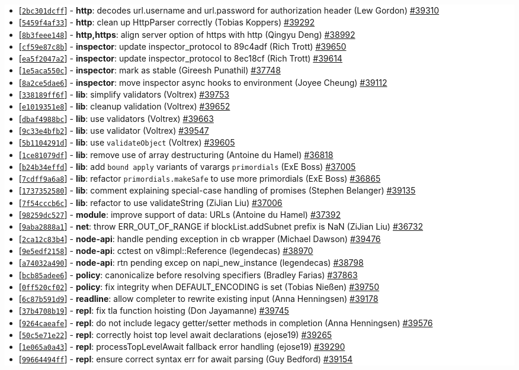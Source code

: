 * \[[`2bc301dcff`](https://github.com/nodejs/node/commit/2bc301dcff)] - **http**: decodes url.username and url.password for authorization header (Lew Gordon) [#39310](https://github.com/nodejs/node/pull/39310)
* \[[`5459f4af33`](https://github.com/nodejs/node/commit/5459f4af33)] - **http**: clean up HttpParser correctly (Tobias Koppers) [#39292](https://github.com/nodejs/node/pull/39292)
* \[[`8b3feee148`](https://github.com/nodejs/node/commit/8b3feee148)] - **http,https**: align server option of https with http (Qingyu Deng) [#38992](https://github.com/nodejs/node/pull/38992)
* \[[`cf59e87c8b`](https://github.com/nodejs/node/commit/cf59e87c8b)] - **inspector**: update inspector\_protocol to 89c4adf (Rich Trott) [#39650](https://github.com/nodejs/node/pull/39650)
* \[[`ea5f2047a2`](https://github.com/nodejs/node/commit/ea5f2047a2)] - **inspector**: update inspector\_protocol to 8ec18cf (Rich Trott) [#39614](https://github.com/nodejs/node/pull/39614)
* \[[`1e5aca550c`](https://github.com/nodejs/node/commit/1e5aca550c)] - **inspector**: mark as stable (Gireesh Punathil) [#37748](https://github.com/nodejs/node/pull/37748)
* \[[`8a2ce5dae6`](https://github.com/nodejs/node/commit/8a2ce5dae6)] - **inspector**: move inspector async hooks to environment (Joyee Cheung) [#39112](https://github.com/nodejs/node/pull/39112)
* \[[`338189ff6f`](https://github.com/nodejs/node/commit/338189ff6f)] - **lib**: simplify validators (Voltrex) [#39753](https://github.com/nodejs/node/pull/39753)
* \[[`e1019351e8`](https://github.com/nodejs/node/commit/e1019351e8)] - **lib**: cleanup validation (Voltrex) [#39652](https://github.com/nodejs/node/pull/39652)
* \[[`dbaf4988bc`](https://github.com/nodejs/node/commit/dbaf4988bc)] - **lib**: use validators (Voltrex) [#39663](https://github.com/nodejs/node/pull/39663)
* \[[`9c33e4bfb2`](https://github.com/nodejs/node/commit/9c33e4bfb2)] - **lib**: use validator (Voltrex) [#39547](https://github.com/nodejs/node/pull/39547)
* \[[`5b1104291d`](https://github.com/nodejs/node/commit/5b1104291d)] - **lib**: use `validateObject` (Voltrex) [#39605](https://github.com/nodejs/node/pull/39605)
* \[[`1ce81079df`](https://github.com/nodejs/node/commit/1ce81079df)] - **lib**: remove use of array destructuring (Antoine du Hamel) [#36818](https://github.com/nodejs/node/pull/36818)
* \[[`b24b34effd`](https://github.com/nodejs/node/commit/b24b34effd)] - **lib**: add `bound apply` variants of varargs `primordials` (ExE Boss) [#37005](https://github.com/nodejs/node/pull/37005)
* \[[`7cdff9a6a8`](https://github.com/nodejs/node/commit/7cdff9a6a8)] - **lib**: refactor `primordials.makeSafe` to use more primordials (ExE Boss) [#36865](https://github.com/nodejs/node/pull/36865)
* \[[`1737352580`](https://github.com/nodejs/node/commit/1737352580)] - **lib**: comment explaining special-case handling of promises (Stephen Belanger) [#39135](https://github.com/nodejs/node/pull/39135)
* \[[`7f54cccb6c`](https://github.com/nodejs/node/commit/7f54cccb6c)] - **lib**: refactor to use validateString (ZiJian Liu) [#37006](https://github.com/nodejs/node/pull/37006)
* \[[`98259dc527`](https://github.com/nodejs/node/commit/98259dc527)] - **module**: improve support of data: URLs (Antoine du Hamel) [#37392](https://github.com/nodejs/node/pull/37392)
* \[[`9aba2888a1`](https://github.com/nodejs/node/commit/9aba2888a1)] - **net**: throw ERR\_OUT\_OF\_RANGE if blockList.addSubnet prefix is NaN (ZiJian Liu) [#36732](https://github.com/nodejs/node/pull/36732)
* \[[`2ca12c83b4`](https://github.com/nodejs/node/commit/2ca12c83b4)] - **node-api**: handle pending exception in cb wrapper (Michael Dawson) [#39476](https://github.com/nodejs/node/pull/39476)
* \[[`9e5edf2158`](https://github.com/nodejs/node/commit/9e5edf2158)] - **node-api**: cctest on v8impl::Reference (legendecas) [#38970](https://github.com/nodejs/node/pull/38970)
* \[[`a74032a490`](https://github.com/nodejs/node/commit/a74032a490)] - **node-api**: rtn pending excep on napi\_new\_instance (legendecas) [#38798](https://github.com/nodejs/node/pull/38798)
* \[[`bcb85adee6`](https://github.com/nodejs/node/commit/bcb85adee6)] - **policy**: canonicalize before resolving specifiers (Bradley Farias) [#37863](https://github.com/nodejs/node/pull/37863)
* \[[`0ff520cf02`](https://github.com/nodejs/node/commit/0ff520cf02)] - **policy**: fix integrity when DEFAULT\_ENCODING is set (Tobias Nießen) [#39750](https://github.com/nodejs/node/pull/39750)
* \[[`6c87b591d9`](https://github.com/nodejs/node/commit/6c87b591d9)] - **readline**: allow completer to rewrite existing input (Anna Henningsen) [#39178](https://github.com/nodejs/node/pull/39178)
* \[[`37b4708b19`](https://github.com/nodejs/node/commit/37b4708b19)] - **repl**: fix tla function hoisting (Don Jayamanne) [#39745](https://github.com/nodejs/node/pull/39745)
* \[[`9264caeafe`](https://github.com/nodejs/node/commit/9264caeafe)] - **repl**: do not include legacy getter/setter methods in completion (Anna Henningsen) [#39576](https://github.com/nodejs/node/pull/39576)
* \[[`50c5e71e22`](https://github.com/nodejs/node/commit/50c5e71e22)] - **repl**: correctly hoist top level await declarations (ejose19) [#39265](https://github.com/nodejs/node/pull/39265)
* \[[`1e065a0a43`](https://github.com/nodejs/node/commit/1e065a0a43)] - **repl**: processTopLevelAwait fallback error handling (ejose19) [#39290](https://github.com/nodejs/node/pull/39290)
* \[[`99664494ff`](https://github.com/nodejs/node/commit/99664494ff)] - **repl**: ensure correct syntax err for await parsing (Guy Bedford) [#39154](https://github.com/nodejs/node/pull/39154)